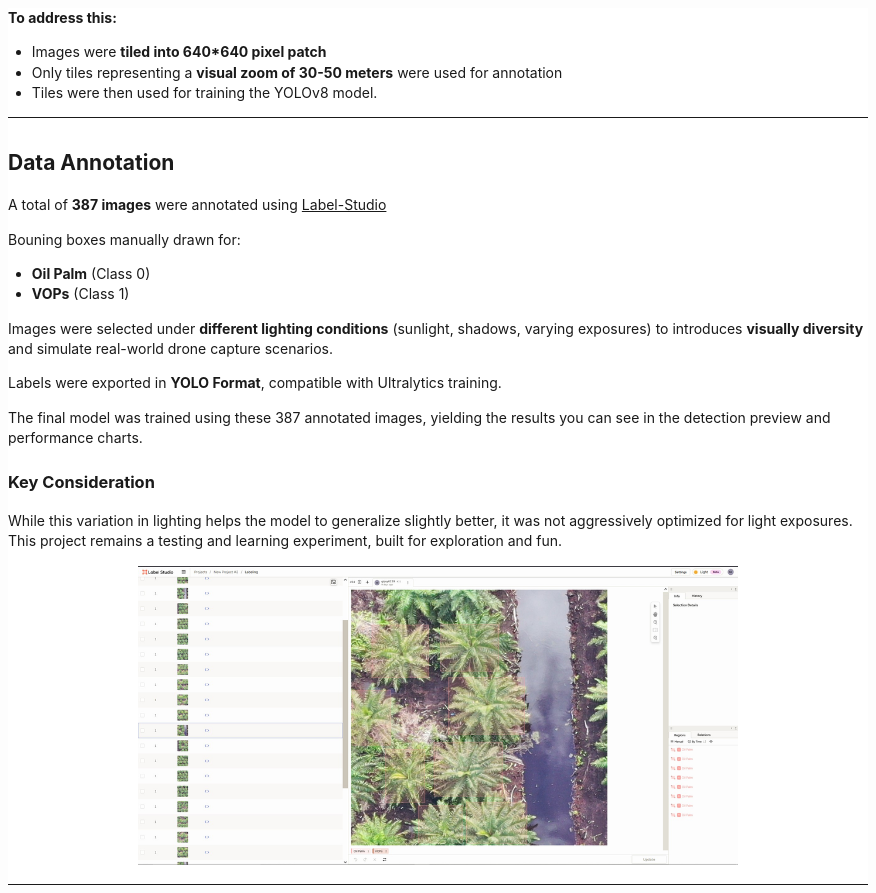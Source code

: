 **To address this:**
* Images were **tiled into 640*640 pixel patch**
* Only tiles representing a **visual zoom of 30-50 meters** were used for annotation
* Tiles were then used for training the YOLOv8 model.

---

## Data Annotation
A total of **387 images** were annotated using [Label-Studio](https://labelstud.io/)

Bouning boxes manually drawn for:
  * **Oil Palm** (Class 0)
  * **VOPs** (Class 1)

Images were selected under **different lighting conditions** (sunlight, shadows, varying exposures) to introduces **visually diversity** and simulate real-world drone capture scenarios.

Labels were exported in **YOLO Format**, compatible with Ultralytics training.

The final model was trained using these 387 annotated images, yielding the results you can see in the detection preview and performance charts.

### Key Consideration
While this variation in lighting helps the model to generalize slightly better, it was not aggressively optimized for light exposures. This project remains a testing and learning experiment, built for exploration and fun.

<p align="center">
  <img src="Images/Label-studio.jpg" width="600"/>
</p>

---